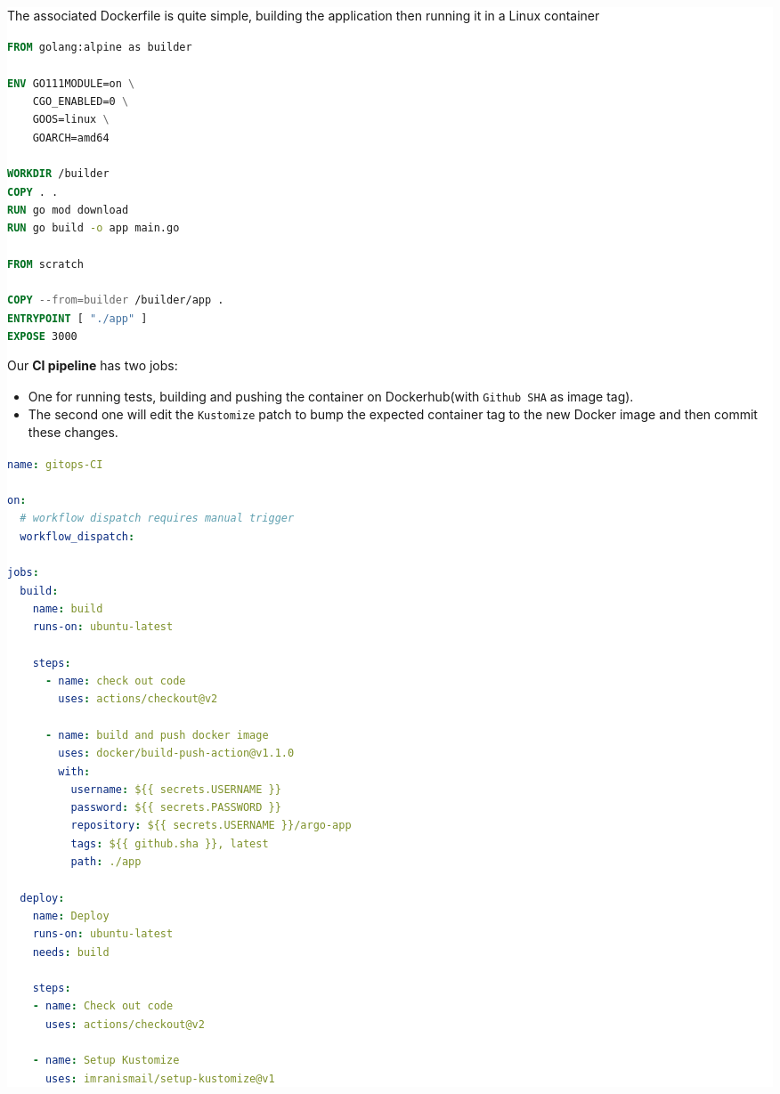 The associated Dockerfile is quite simple, building the application then running it in a Linux container

```Dockerfile
FROM golang:alpine as builder

ENV GO111MODULE=on \
    CGO_ENABLED=0 \
    GOOS=linux \
    GOARCH=amd64

WORKDIR /builder
COPY . .
RUN go mod download
RUN go build -o app main.go

FROM scratch

COPY --from=builder /builder/app .
ENTRYPOINT [ "./app" ]
EXPOSE 3000
```

Our **CI pipeline** has two jobs:
- One for running tests, building and pushing the container on Dockerhub(with `Github SHA` as image tag).
- The second one will edit the `Kustomize` patch to bump the expected container tag to the new Docker image and then commit these changes.

```yml
name: gitops-CI

on: 
  # workflow dispatch requires manual trigger
  workflow_dispatch:

jobs:
  build:
    name: build
    runs-on: ubuntu-latest

    steps:
      - name: check out code
        uses: actions/checkout@v2

      - name: build and push docker image
        uses: docker/build-push-action@v1.1.0
        with: 
          username: ${{ secrets.USERNAME }}
          password: ${{ secrets.PASSWORD }}
          repository: ${{ secrets.USERNAME }}/argo-app
          tags: ${{ github.sha }}, latest
          path: ./app

  deploy:
    name: Deploy
    runs-on: ubuntu-latest
    needs: build

    steps:
    - name: Check out code
      uses: actions/checkout@v2

    - name: Setup Kustomize
      uses: imranismail/setup-kustomize@v1
```